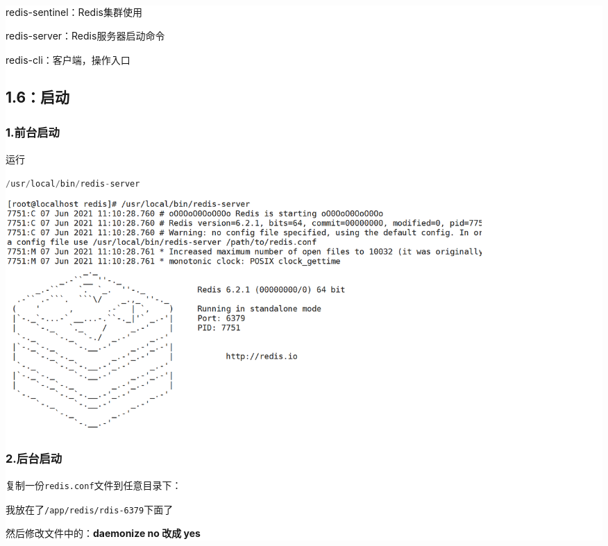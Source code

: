 redis-sentinel：Redis集群使用

redis-server：Redis服务器启动命令

redis-cli：客户端，操作入口



## 1.6：启动



### 1.前台启动



运行

```java
/usr/local/bin/redis-server
```



<img src="images/image-20210607111108119.png" alt="image-20210607111108119" style="zoom:67%;" />





### 2.后台启动



复制一份`redis.conf`文件到任意目录下：

我放在了`/app/redis/rdis-6379`下面了

然后修改文件中的：**daemonize  no 改成 yes**
